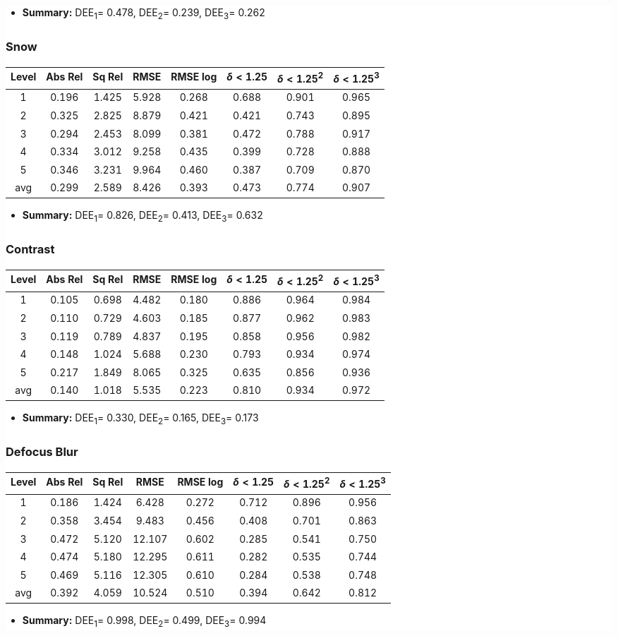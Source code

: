 
- **Summary:** $\text{DEE}_1=$ 0.478, $\text{DEE}_2=$ 0.239, $\text{DEE}_3=$ 0.262


### Snow
| Level | $\text{Abs Rel}$ | $\text{Sq Rel}$ | $\text{RMSE}$ | $\text{RMSE log}$ | $\delta < 1.25$ | $\delta < 1.25^2$ | $\delta < 1.25^3$ |
| :---: | :---: | :---: | :---: | :---: | :---: | :---: | :---: |
|   1   | 0.196 | 1.425 | 5.928 | 0.268 | 0.688 | 0.901 | 0.965 |
|   2   | 0.325 | 2.825 | 8.879 | 0.421 | 0.421 | 0.743 | 0.895 |
|   3   | 0.294 | 2.453 | 8.099 | 0.381 | 0.472 | 0.788 | 0.917 |
|   4   | 0.334 | 3.012 | 9.258 | 0.435 | 0.399 | 0.728 | 0.888 |
|   5   | 0.346 | 3.231 | 9.964 | 0.460 | 0.387 | 0.709 | 0.870 |
|  avg  | 0.299 | 2.589 | 8.426 | 0.393 | 0.473 | 0.774 | 0.907 |

- **Summary:** $\text{DEE}_1=$ 0.826, $\text{DEE}_2=$ 0.413, $\text{DEE}_3=$ 0.632


### Contrast
| Level | $\text{Abs Rel}$ | $\text{Sq Rel}$ | $\text{RMSE}$ | $\text{RMSE log}$ | $\delta < 1.25$ | $\delta < 1.25^2$ | $\delta < 1.25^3$ |
| :---: | :---: | :---: | :---: | :---: | :---: | :---: | :---: |
|   1   | 0.105 | 0.698 | 4.482 | 0.180 | 0.886 | 0.964 | 0.984 |
|   2   | 0.110 | 0.729 | 4.603 | 0.185 | 0.877 | 0.962 | 0.983 |
|   3   | 0.119 | 0.789 | 4.837 | 0.195 | 0.858 | 0.956 | 0.982 |
|   4   | 0.148 | 1.024 | 5.688 | 0.230 | 0.793 | 0.934 | 0.974 |
|   5   | 0.217 | 1.849 | 8.065 | 0.325 | 0.635 | 0.856 | 0.936 |
|  avg  | 0.140 | 1.018 | 5.535 | 0.223 | 0.810 | 0.934 | 0.972 |

- **Summary:** $\text{DEE}_1=$ 0.330, $\text{DEE}_2=$ 0.165, $\text{DEE}_3=$ 0.173


### Defocus Blur
| Level | $\text{Abs Rel}$ | $\text{Sq Rel}$ | $\text{RMSE}$ | $\text{RMSE log}$ | $\delta < 1.25$ | $\delta < 1.25^2$ | $\delta < 1.25^3$ |
| :---: | :---: | :---: | :---: | :---: | :---: | :---: | :---: |
|   1   | 0.186 | 1.424 | 6.428 | 0.272 | 0.712 | 0.896 | 0.956 |
|   2   | 0.358 | 3.454 | 9.483 | 0.456 | 0.408 | 0.701 | 0.863 |
|   3   | 0.472 | 5.120 | 12.107 | 0.602 | 0.285 | 0.541 | 0.750 |
|   4   | 0.474 | 5.180 | 12.295 | 0.611 | 0.282 | 0.535 | 0.744 |
|   5   | 0.469 | 5.116 | 12.305 | 0.610 | 0.284 | 0.538 | 0.748 |
|  avg  | 0.392 | 4.059 | 10.524 | 0.510 | 0.394 | 0.642 | 0.812 |

- **Summary:** $\text{DEE}_1=$ 0.998, $\text{DEE}_2=$ 0.499, $\text{DEE}_3=$ 0.994
